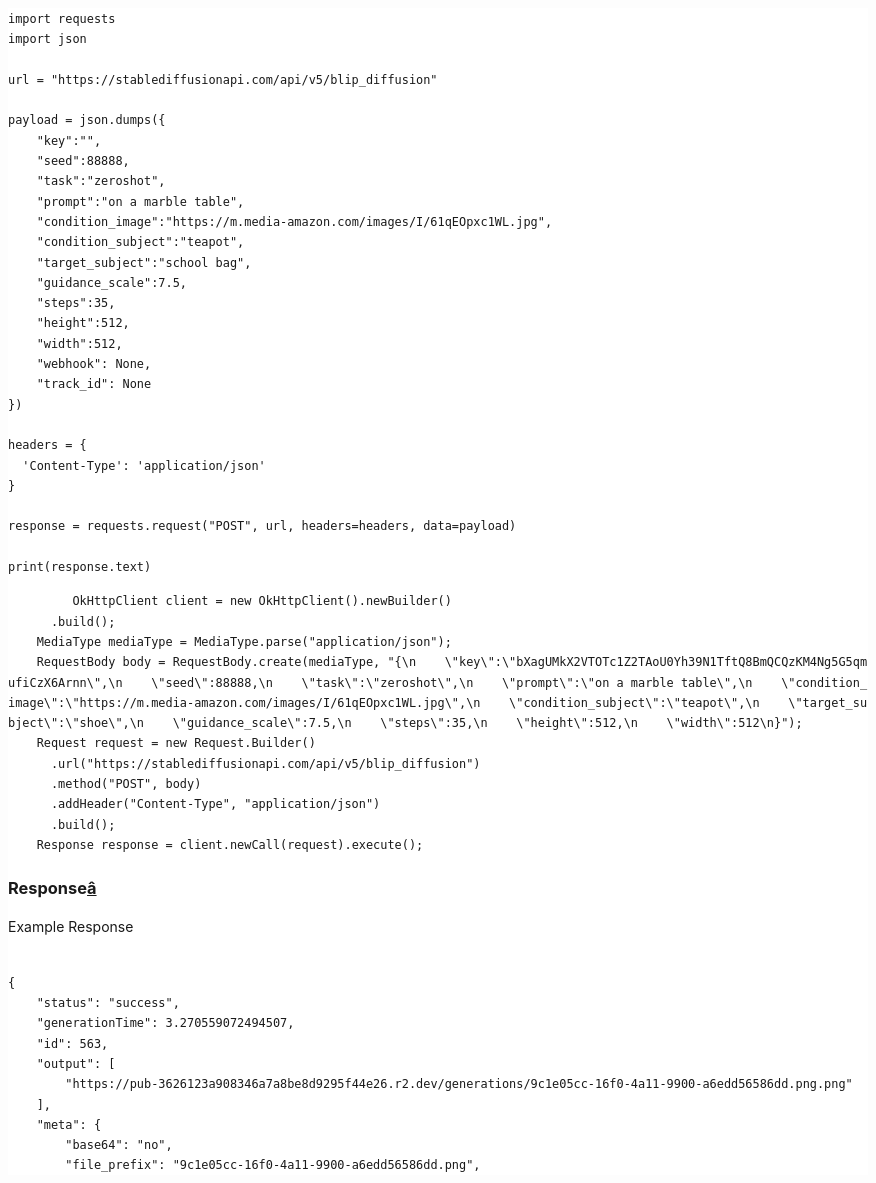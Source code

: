```
import requests  
import json  
  
url = "https://stablediffusionapi.com/api/v5/blip_diffusion"  
  
payload = json.dumps({  
    "key":"",  
    "seed":88888,  
    "task":"zeroshot",  
    "prompt":"on a marble table",  
    "condition_image":"https://m.media-amazon.com/images/I/61qEOpxc1WL.jpg",  
    "condition_subject":"teapot",  
    "target_subject":"school bag",  
    "guidance_scale":7.5,  
    "steps":35,  
    "height":512,  
    "width":512,  
    "webhook": None,  
    "track_id": None  
})  
  
headers = {  
  'Content-Type': 'application/json'  
}  
  
response = requests.request("POST", url, headers=headers, data=payload)  
  
print(response.text)  

```

```
         OkHttpClient client = new OkHttpClient().newBuilder()  
      .build();  
    MediaType mediaType = MediaType.parse("application/json");  
    RequestBody body = RequestBody.create(mediaType, "{\n    \"key\":\"bXagUMkX2VTOTc1Z2TAoU0Yh39N1TftQ8BmQCQzKM4Ng5G5qmufiCzX6Arnn\",\n    \"seed\":88888,\n    \"task\":\"zeroshot\",\n    \"prompt\":\"on a marble table\",\n    \"condition_image\":\"https://m.media-amazon.com/images/I/61qEOpxc1WL.jpg\",\n    \"condition_subject\":\"teapot\",\n    \"target_subject\":\"shoe\",\n    \"guidance_scale\":7.5,\n    \"steps\":35,\n    \"height\":512,\n    \"width\":512\n}");  
    Request request = new Request.Builder()  
      .url("https://stablediffusionapi.com/api/v5/blip_diffusion")  
      .method("POST", body)  
      .addHeader("Content-Type", "application/json")  
      .build();  
    Response response = client.newCall(request).execute();  

```
### Response[â](#response "Direct link to Response")

Example Response
```
  
{  
    "status": "success",  
    "generationTime": 3.270559072494507,  
    "id": 563,  
    "output": [  
        "https://pub-3626123a908346a7a8be8d9295f44e26.r2.dev/generations/9c1e05cc-16f0-4a11-9900-a6edd56586dd.png.png"  
    ],  
    "meta": {  
        "base64": "no",  
        "file_prefix": "9c1e05cc-16f0-4a11-9900-a6edd56586dd.png",  
```